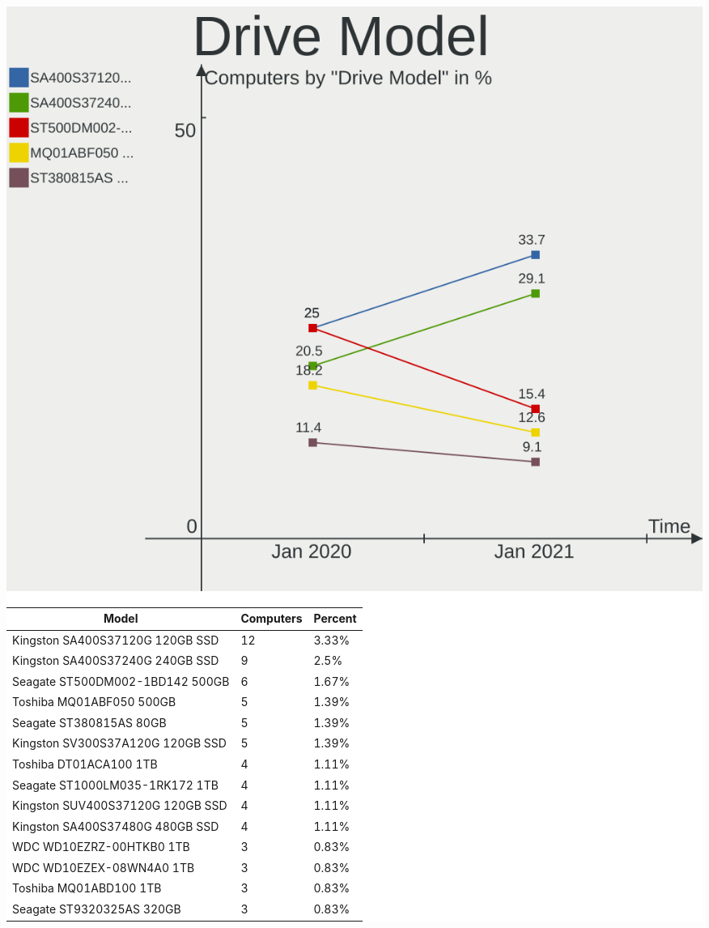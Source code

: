 ![Drive Model](./images/line_chart/drive_model.svg)

| Model                               | Computers | Percent |
|-------------------------------------|-----------|---------|
| Kingston SA400S37120G 120GB SSD     | 12        | 3.33%   |
| Kingston SA400S37240G 240GB SSD     | 9         | 2.5%    |
| Seagate ST500DM002-1BD142 500GB     | 6         | 1.67%   |
| Toshiba MQ01ABF050 500GB            | 5         | 1.39%   |
| Seagate ST380815AS 80GB             | 5         | 1.39%   |
| Kingston SV300S37A120G 120GB SSD    | 5         | 1.39%   |
| Toshiba DT01ACA100 1TB              | 4         | 1.11%   |
| Seagate ST1000LM035-1RK172 1TB      | 4         | 1.11%   |
| Kingston SUV400S37120G 120GB SSD    | 4         | 1.11%   |
| Kingston SA400S37480G 480GB SSD     | 4         | 1.11%   |
| WDC WD10EZRZ-00HTKB0 1TB            | 3         | 0.83%   |
| WDC WD10EZEX-08WN4A0 1TB            | 3         | 0.83%   |
| Toshiba MQ01ABD100 1TB              | 3         | 0.83%   |
| Seagate ST9320325AS 320GB           | 3         | 0.83%   |